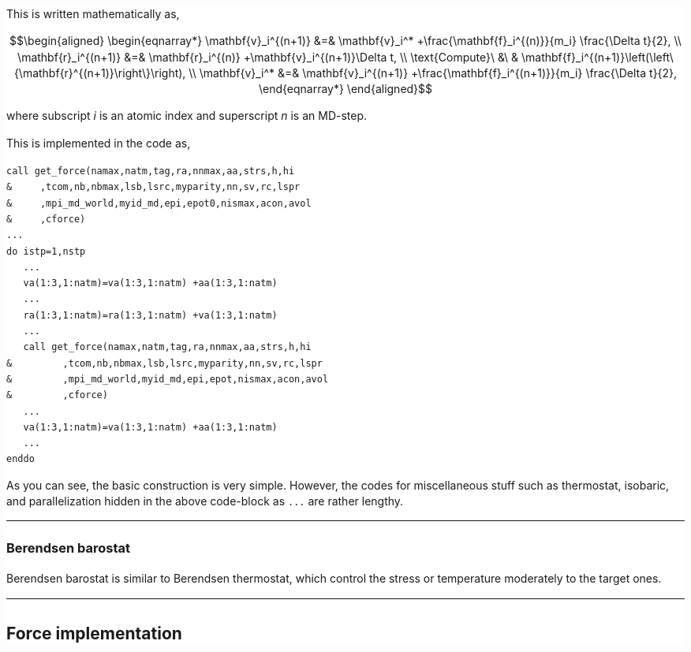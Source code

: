 This is written mathematically as,

$$\begin{aligned}
\begin{eqnarray*}
\mathbf{v}_i^{(n+1)} &=& \mathbf{v}_i^* +\frac{\mathbf{f}_i^{(n)}}{m_i} \frac{\Delta t}{2}, \\
\mathbf{r}_i^{(n+1)} &=& \mathbf{r}_i^{(n)} +\mathbf{v}_i^{(n+1)}\Delta t, \\
\text{Compute}\ &\ & \mathbf{f}_i^{(n+1)}\left(\left\{\mathbf{r}^{(n+1)}\right\}\right), \\
\mathbf{v}_i^* &=& \mathbf{v}_i^{(n+1)} +\frac{\mathbf{f}_i^{(n+1)}}{m_i} \frac{\Delta t}{2},
\end{eqnarray*}
\end{aligned}$$

where subscript *i* is an atomic index and superscript *n* is an
MD-step.

This is implemented in the code as,

```Fortran
call get_force(namax,natm,tag,ra,nnmax,aa,strs,h,hi
&     ,tcom,nb,nbmax,lsb,lsrc,myparity,nn,sv,rc,lspr
&     ,mpi_md_world,myid_md,epi,epot0,nismax,acon,avol
&     ,cforce)
...
do istp=1,nstp
   ...
   va(1:3,1:natm)=va(1:3,1:natm) +aa(1:3,1:natm)
   ...
   ra(1:3,1:natm)=ra(1:3,1:natm) +va(1:3,1:natm)
   ...
   call get_force(namax,natm,tag,ra,nnmax,aa,strs,h,hi
&         ,tcom,nb,nbmax,lsb,lsrc,myparity,nn,sv,rc,lspr
&         ,mpi_md_world,myid_md,epi,epot,nismax,acon,avol
&         ,cforce)
   ...
   va(1:3,1:natm)=va(1:3,1:natm) +aa(1:3,1:natm)
   ...
enddo
```

As you can see, the basic construction is very simple. However, the
codes for miscellaneous stuff such as thermostat, isobaric, and
parallelization hidden in the above code-block as `...` are rather
lengthy.

------------------------------------------------------------------------

### Berendsen barostat

Berendsen barostat is similar to Berendsen thermostat, which control the
stress or temperature moderately to the target ones.

------------------------------------------------------------------------

## Force implementation
